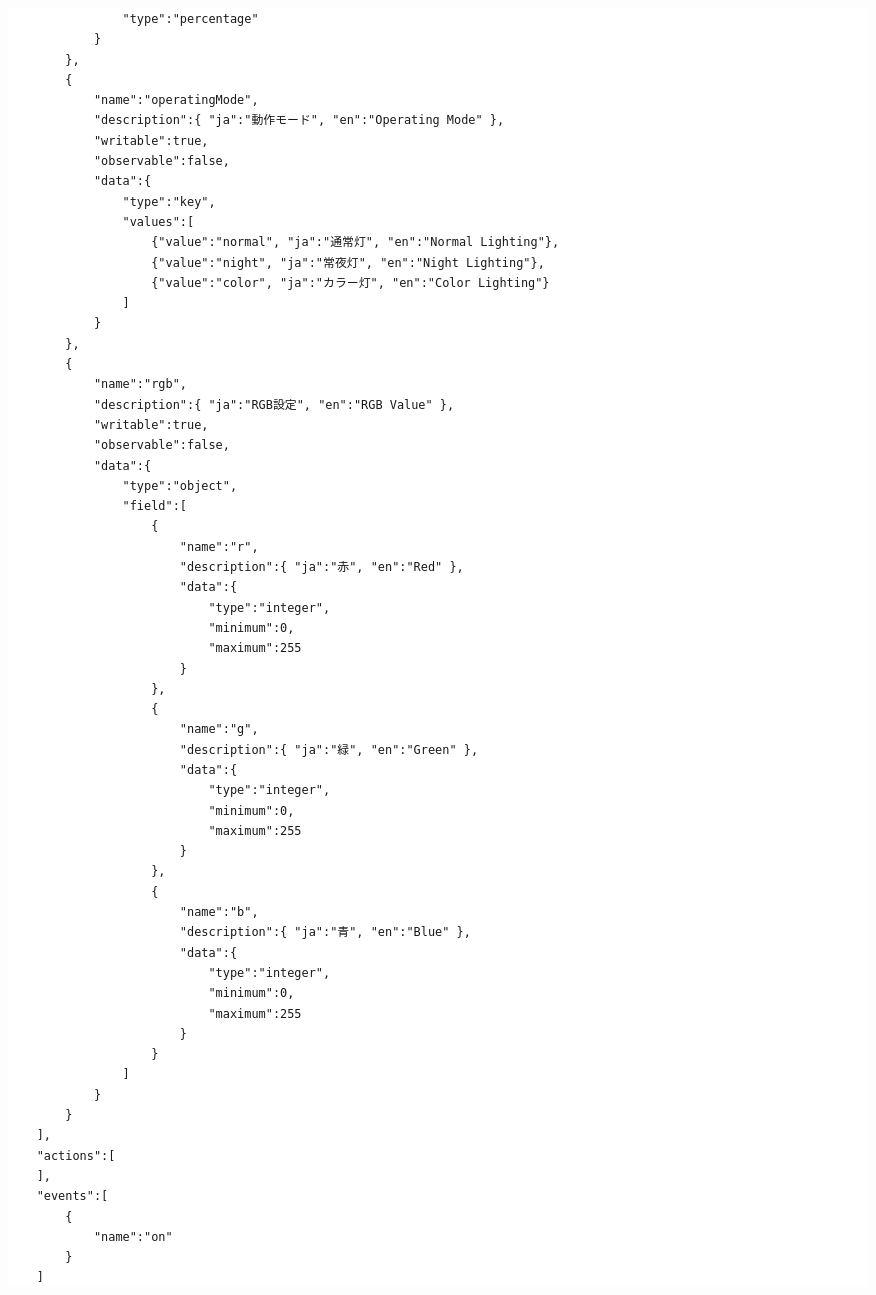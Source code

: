 ```
                "type":"percentage"
            }
        },
        {
            "name":"operatingMode",
            "description":{ "ja":"動作モード", "en":"Operating Mode" },
            "writable":true, 
            "observable":false,
            "data":{
                "type":"key",
                "values":[
                    {"value":"normal", "ja":"通常灯", "en":"Normal Lighting"},
                    {"value":"night", "ja":"常夜灯", "en":"Night Lighting"},
                    {"value":"color", "ja":"カラー灯", "en":"Color Lighting"}
                ]
            }
        },
        {
            "name":"rgb",
            "description":{ "ja":"RGB設定", "en":"RGB Value" },
            "writable":true,
            "observable":false,
            "data":{
                "type":"object",
                "field":[
                    {
                        "name":"r",
                        "description":{ "ja":"赤", "en":"Red" },
                        "data":{
                            "type":"integer",
                            "minimum":0,
                            "maximum":255
                        }
                    },
                    {
                        "name":"g",
                        "description":{ "ja":"緑", "en":"Green" },
                        "data":{
                            "type":"integer",
                            "minimum":0,
                            "maximum":255
                        }
                    },
                    {
                        "name":"b",
                        "description":{ "ja":"青", "en":"Blue" },
                        "data":{
                            "type":"integer",
                            "minimum":0,
                            "maximum":255
                        }
                    }
                ]
            }
        }
    ],
    "actions":[
    ],
    "events":[
        {
            "name":"on"
        }
    ]
```
